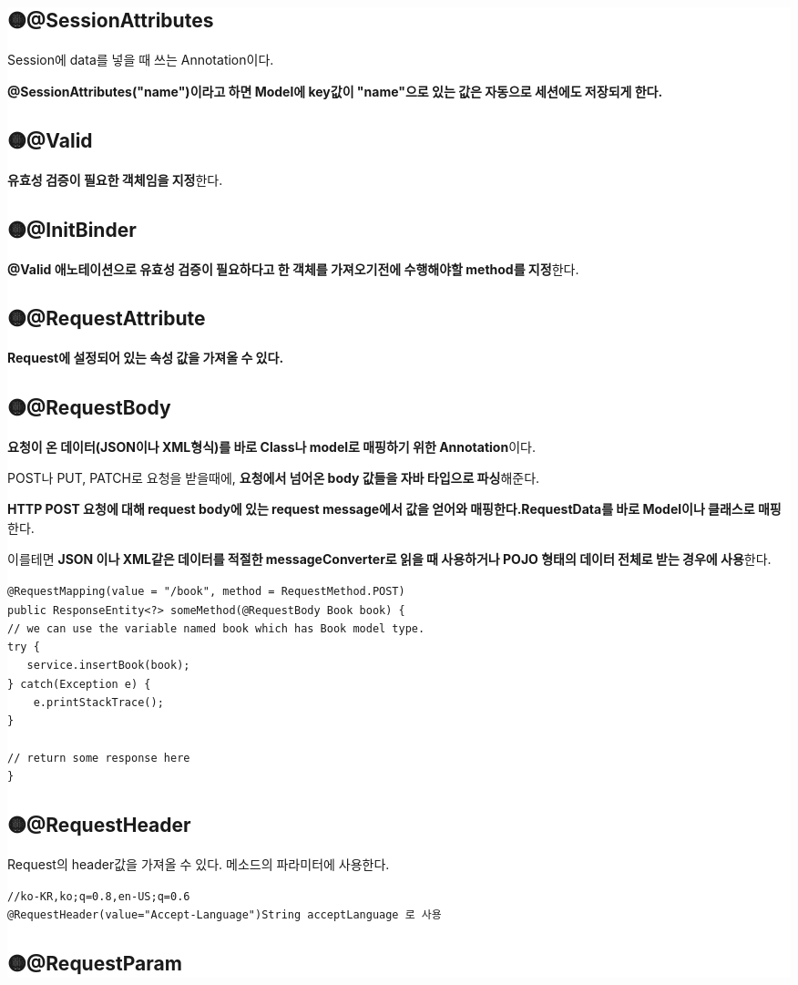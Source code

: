 ## 🟡@SessionAttributes

Session에 data를 넣을 때 쓰는 Annotation이다.

**@SessionAttributes("name")이라고 하면 Model에 key값이 "name"으로 있는 값은 자동으로 세션에도 저장되게 한다.**

## 🟡@Valid

**유효성 검증이 필요한 객체임을 지정**한다.

## 🟡@InitBinder

**@Valid 애노테이션으로 유효성 검증이 필요하다고 한 객체를 가져오기전에 수행해야할 method를 지정**한다.

## 🟡@RequestAttribute

**Request에 설정되어 있는 속성 값을 가져올 수 있다.**

## 🟡@RequestBody

**요청이 온 데이터(JSON이나 XML형식)를 바로 Class나 model로 매핑하기 위한 Annotation**이다.

POST나 PUT, PATCH로 요청을 받을때에, **요청에서 넘어온 body 값들을 자바 타입으로 파싱**해준다.

**HTTP POST 요청에 대해 request body에 있는 request message에서 값을 얻어와 매핑한다.RequestData를 바로 Model이나 클래스로 매핑**한다.

이를테면 **JSON 이나 XML같은 데이터를 적절한 messageConverter로 읽을 때 사용하거나 POJO 형태의 데이터 전체로 받는 경우에 사용**한다.

```
@RequestMapping(value = "/book", method = RequestMethod.POST)
public ResponseEntity<?> someMethod(@RequestBody Book book) {
// we can use the variable named book which has Book model type.
try {
   service.insertBook(book);
} catch(Exception e) {
    e.printStackTrace();
}

// return some response here
}
```

## 🟡@RequestHeader

Request의 header값을 가져올 수 있다. 메소드의 파라미터에 사용한다.

```
//ko-KR,ko;q=0.8,en-US;q=0.6
@RequestHeader(value="Accept-Language")String acceptLanguage 로 사용
```

## 🟡@RequestParam
